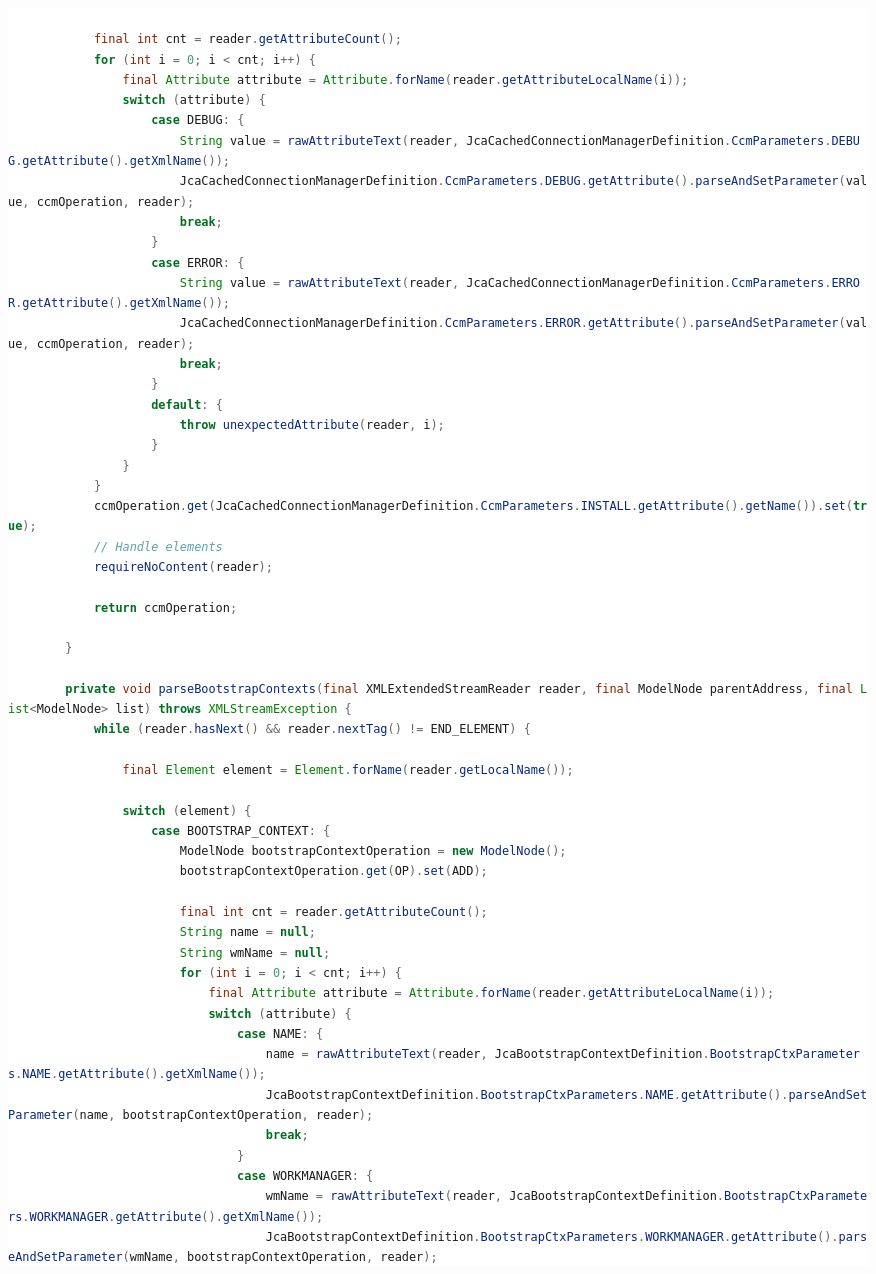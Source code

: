 ```java

            final int cnt = reader.getAttributeCount();
            for (int i = 0; i < cnt; i++) {
                final Attribute attribute = Attribute.forName(reader.getAttributeLocalName(i));
                switch (attribute) {
                    case DEBUG: {
                        String value = rawAttributeText(reader, JcaCachedConnectionManagerDefinition.CcmParameters.DEBUG.getAttribute().getXmlName());
                        JcaCachedConnectionManagerDefinition.CcmParameters.DEBUG.getAttribute().parseAndSetParameter(value, ccmOperation, reader);
                        break;
                    }
                    case ERROR: {
                        String value = rawAttributeText(reader, JcaCachedConnectionManagerDefinition.CcmParameters.ERROR.getAttribute().getXmlName());
                        JcaCachedConnectionManagerDefinition.CcmParameters.ERROR.getAttribute().parseAndSetParameter(value, ccmOperation, reader);
                        break;
                    }
                    default: {
                        throw unexpectedAttribute(reader, i);
                    }
                }
            }
            ccmOperation.get(JcaCachedConnectionManagerDefinition.CcmParameters.INSTALL.getAttribute().getName()).set(true);
            // Handle elements
            requireNoContent(reader);

            return ccmOperation;

        }

        private void parseBootstrapContexts(final XMLExtendedStreamReader reader, final ModelNode parentAddress, final List<ModelNode> list) throws XMLStreamException {
            while (reader.hasNext() && reader.nextTag() != END_ELEMENT) {

                final Element element = Element.forName(reader.getLocalName());

                switch (element) {
                    case BOOTSTRAP_CONTEXT: {
                        ModelNode bootstrapContextOperation = new ModelNode();
                        bootstrapContextOperation.get(OP).set(ADD);

                        final int cnt = reader.getAttributeCount();
                        String name = null;
                        String wmName = null;
                        for (int i = 0; i < cnt; i++) {
                            final Attribute attribute = Attribute.forName(reader.getAttributeLocalName(i));
                            switch (attribute) {
                                case NAME: {
                                    name = rawAttributeText(reader, JcaBootstrapContextDefinition.BootstrapCtxParameters.NAME.getAttribute().getXmlName());
                                    JcaBootstrapContextDefinition.BootstrapCtxParameters.NAME.getAttribute().parseAndSetParameter(name, bootstrapContextOperation, reader);
                                    break;
                                }
                                case WORKMANAGER: {
                                    wmName = rawAttributeText(reader, JcaBootstrapContextDefinition.BootstrapCtxParameters.WORKMANAGER.getAttribute().getXmlName());
                                    JcaBootstrapContextDefinition.BootstrapCtxParameters.WORKMANAGER.getAttribute().parseAndSetParameter(wmName, bootstrapContextOperation, reader);
```